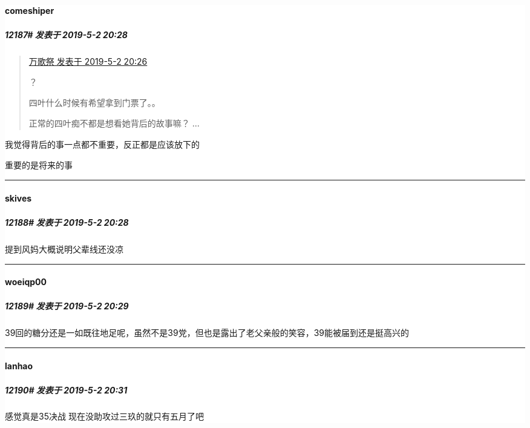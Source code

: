 ####  comeshiper  
##### 12187#       发表于 2019-5-2 20:28



<blockquote><a href="httphttps://bbs.saraba1st.com/2b/forum.php?mod=redirect&amp;goto=findpost&amp;pid=43544958&amp;ptid=1552818" target="_blank">万歌祭 发表于 2019-5-2 20:26</a>

？

四叶什么时候有希望拿到门票了。。

正常的四叶痴不都是想看她背后的故事嘛？ ...</blockquote>
我觉得背后的事一点都不重要，反正都是应该放下的

重要的是将来的事







-----

####  skives  
##### 12188#       发表于 2019-5-2 20:28




提到风妈大概说明父辈线还没凉







-----

####  woeiqp00  
##### 12189#       发表于 2019-5-2 20:29




39回的糖分还是一如既往地足呢，虽然不是39党，但也是露出了老父亲般的笑容，39能被届到还是挺高兴的







-----

####  lanhao  
##### 12190#       发表于 2019-5-2 20:31




感觉真是35决战 现在没助攻过三玖的就只有五月了吧





